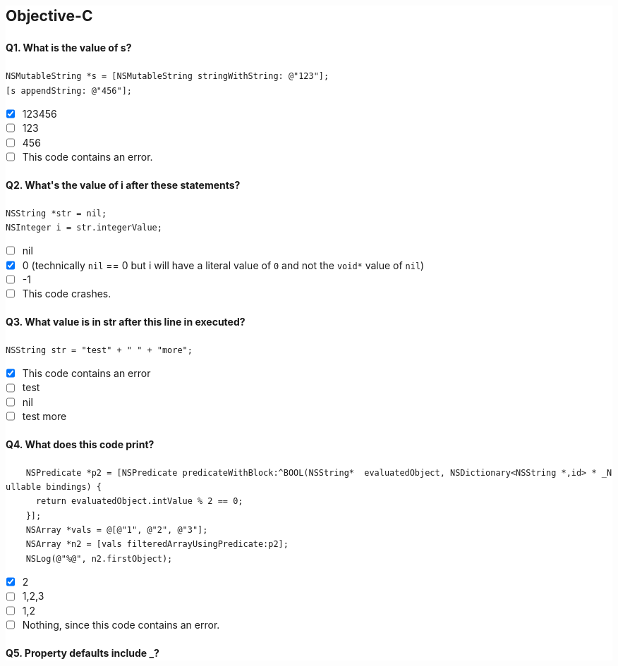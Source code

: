 ## Objective-C

#### Q1. What is the value of s?

```
NSMutableString *s = [NSMutableString stringWithString: @"123"];
[s appendString: @"456"];
```

- [x] 123456
- [ ] 123
- [ ] 456
- [ ] This code contains an error.

#### Q2. What's the value of i after these statements?

```
NSString *str = nil;
NSInteger i = str.integerValue;
```

- [ ] nil
- [x] 0 (technically `nil` == 0 but i will have a literal value of `0` and not the `void*` value of `nil`)
- [ ] -1
- [ ] This code crashes.

#### Q3. What value is in str after this line in executed?

`NSString str = "test" + " " + "more";`

- [x] This code contains an error
- [ ] test
- [ ] nil
- [ ] test more

#### Q4. What does this code print?

```
    NSPredicate *p2 = [NSPredicate predicateWithBlock:^BOOL(NSString*  evaluatedObject, NSDictionary<NSString *,id> * _Nullable bindings) {
      return evaluatedObject.intValue % 2 == 0;
    }];
    NSArray *vals = @[@"1", @"2", @"3"];
    NSArray *n2 = [vals filteredArrayUsingPredicate:p2];
    NSLog(@"%@", n2.firstObject);
```

- [x] 2
- [ ] 1,2,3
- [ ] 1,2
- [ ] Nothing, since this code contains an error.

#### Q5. Property defaults include \_?

